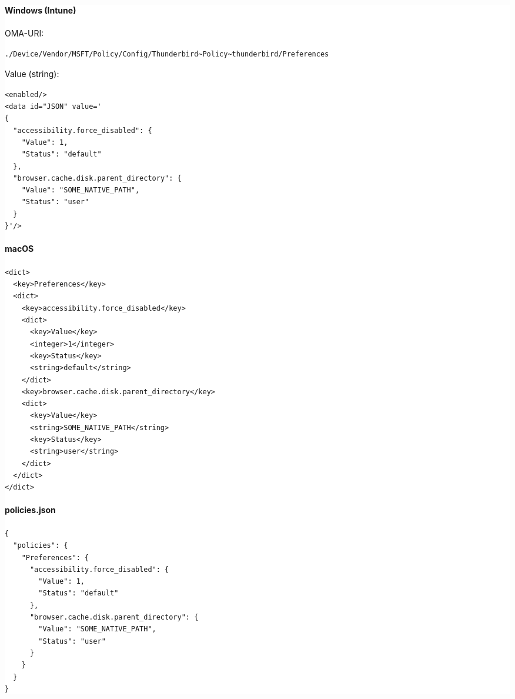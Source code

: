 #### Windows (Intune)
OMA-URI:
```
./Device/Vendor/MSFT/Policy/Config/Thunderbird~Policy~thunderbird/Preferences
```
Value (string):
```
<enabled/>
<data id="JSON" value='
{
  "accessibility.force_disabled": {
    "Value": 1,
    "Status": "default"
  },
  "browser.cache.disk.parent_directory": {
    "Value": "SOME_NATIVE_PATH",
    "Status": "user"
  }
}'/>
```

#### macOS
```
<dict>
  <key>Preferences</key>
  <dict>
    <key>accessibility.force_disabled</key>
    <dict>
      <key>Value</key>
      <integer>1</integer>
      <key>Status</key>
      <string>default</string>
    </dict>
    <key>browser.cache.disk.parent_directory</key>
    <dict>
      <key>Value</key>
      <string>SOME_NATIVE_PATH</string>
      <key>Status</key>
      <string>user</string>
    </dict>
  </dict>
</dict>
```

#### policies.json
```
{
  "policies": {
    "Preferences": {
      "accessibility.force_disabled": {
        "Value": 1,
        "Status": "default"
      },
      "browser.cache.disk.parent_directory": {
        "Value": "SOME_NATIVE_PATH",
        "Status": "user"
      }
    }
  }
}
```

